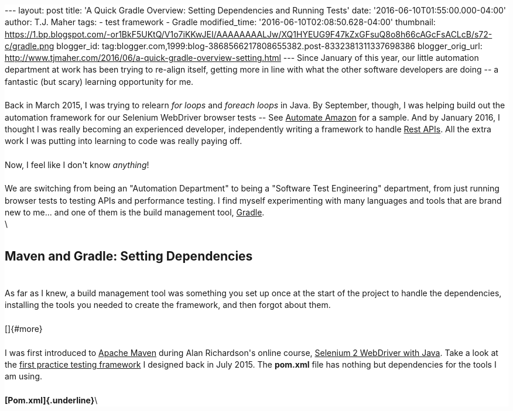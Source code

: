 \-\-- layout: post title: \'A Quick Gradle Overview: Setting
Dependencies and Running Tests\' date: \'2016-06-10T01:55:00.000-04:00\'
author: T.J. Maher tags: - test framework - Gradle modified\_time:
\'2016-06-10T02:08:50.628-04:00\' thumbnail:
https://1.bp.blogspot.com/-or1BkF5UKtQ/V1o7iKKwJEI/AAAAAAAALJw/XQ1HYEUG9F47kZxGFsuQ8o8h66cAGcFsACLcB/s72-c/gradle.png
blogger\_id:
tag:blogger.com,1999:blog-3868566217808655382.post-8332381311337698386
blogger\_orig\_url:
http://www.tjmaher.com/2016/06/a-quick-gradle-overview-setting.html
\-\-- Since January of this year, our little automation department at
work has been trying to re-align itself, getting more in line with what
the other software developers are doing \-- a fantastic (but scary)
learning opportunity for me.\
\
Back in March 2015, I was trying to relearn *for loops* and *foreach
loops* in Java. By September, though, I was helping build out the
automation framework for our Selenium WebDriver browser tests \-- See
[Automate Amazon](https://github.com/tjmaher/automate-amazon) for a
sample. And by January 2016, I thought I was really becoming an
experienced developer, independently writing a framework to handle [Rest
APIs](https://github.com/tjmaher/RESTful_Testing_Using_Stripe). All the
extra work I was putting into learning to code was really paying off.\
\
Now, I feel like I don\'t know *anything*!\
\
We are switching from being an \"Automation Department\" to being a
\"Software Test Engineering\" department, from just running browser
tests to testing APIs and performance testing. I find myself
experimenting with many languages and tools that are brand new to me\...
and one of them is the build management tool,
[Gradle](http://gradle.org/).\
\

Maven and Gradle: Setting Dependencies
--------------------------------------

\
As far as I knew, a build management tool was something you set up once
at the start of the project to handle the dependencies, installing the
tools you needed to create the framework, and then forgot about them.\
\
[]{#more}\
\
I was first introduced to [Apache Maven](https://maven.apache.org/)
during Alan Richardson\'s online course, [Selenium 2 WebDriver with
Java](http://compendiumdev.co.uk/page.php?title=seleniumwebdrivercourse).
Take a look at the [first practice testing
framework](https://github.com/tjmaher/WebDriver_TheInternet_Advanced) I
designed back in July 2015. The **pom.xml** file has nothing but
dependencies for the tools I am using.\
\
**[Pom.xml]{.underline}**\
